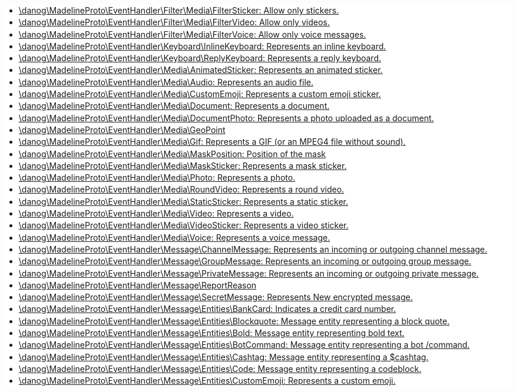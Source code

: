 * [\danog\MadelineProto\EventHandler\Filter\Media\FilterSticker: Allow only stickers.](/PHP/danog/MadelineProto/EventHandler/Filter/Media/FilterSticker.html)
* [\danog\MadelineProto\EventHandler\Filter\Media\FilterVideo: Allow only videos.](/PHP/danog/MadelineProto/EventHandler/Filter/Media/FilterVideo.html)
* [\danog\MadelineProto\EventHandler\Filter\Media\FilterVoice: Allow only voice messages.](/PHP/danog/MadelineProto/EventHandler/Filter/Media/FilterVoice.html)
* [\danog\MadelineProto\EventHandler\Keyboard\InlineKeyboard: Represents an inline keyboard.](/PHP/danog/MadelineProto/EventHandler/Keyboard/InlineKeyboard.html)
* [\danog\MadelineProto\EventHandler\Keyboard\ReplyKeyboard: Represents a reply keyboard.](/PHP/danog/MadelineProto/EventHandler/Keyboard/ReplyKeyboard.html)
* [\danog\MadelineProto\EventHandler\Media\AnimatedSticker: Represents an animated sticker.](/PHP/danog/MadelineProto/EventHandler/Media/AnimatedSticker.html)
* [\danog\MadelineProto\EventHandler\Media\Audio: Represents an audio file.](/PHP/danog/MadelineProto/EventHandler/Media/Audio.html)
* [\danog\MadelineProto\EventHandler\Media\CustomEmoji: Represents a custom emoji sticker.](/PHP/danog/MadelineProto/EventHandler/Media/CustomEmoji.html)
* [\danog\MadelineProto\EventHandler\Media\Document: Represents a document.](/PHP/danog/MadelineProto/EventHandler/Media/Document.html)
* [\danog\MadelineProto\EventHandler\Media\DocumentPhoto: Represents a photo uploaded as a document.](/PHP/danog/MadelineProto/EventHandler/Media/DocumentPhoto.html)
* [\danog\MadelineProto\EventHandler\Media\GeoPoint](/PHP/danog/MadelineProto/EventHandler/Media/GeoPoint.html)
* [\danog\MadelineProto\EventHandler\Media\Gif: Represents a GIF (or an MPEG4 file without sound).](/PHP/danog/MadelineProto/EventHandler/Media/Gif.html)
* [\danog\MadelineProto\EventHandler\Media\MaskPosition: Position of the mask](/PHP/danog/MadelineProto/EventHandler/Media/MaskPosition.html)
* [\danog\MadelineProto\EventHandler\Media\MaskSticker: Represents a mask sticker.](/PHP/danog/MadelineProto/EventHandler/Media/MaskSticker.html)
* [\danog\MadelineProto\EventHandler\Media\Photo: Represents a photo.](/PHP/danog/MadelineProto/EventHandler/Media/Photo.html)
* [\danog\MadelineProto\EventHandler\Media\RoundVideo: Represents a round video.](/PHP/danog/MadelineProto/EventHandler/Media/RoundVideo.html)
* [\danog\MadelineProto\EventHandler\Media\StaticSticker: Represents a static sticker.](/PHP/danog/MadelineProto/EventHandler/Media/StaticSticker.html)
* [\danog\MadelineProto\EventHandler\Media\Video: Represents a video.](/PHP/danog/MadelineProto/EventHandler/Media/Video.html)
* [\danog\MadelineProto\EventHandler\Media\VideoSticker: Represents a video sticker.](/PHP/danog/MadelineProto/EventHandler/Media/VideoSticker.html)
* [\danog\MadelineProto\EventHandler\Media\Voice: Represents a voice message.](/PHP/danog/MadelineProto/EventHandler/Media/Voice.html)
* [\danog\MadelineProto\EventHandler\Message\ChannelMessage: Represents an incoming or outgoing channel message.](/PHP/danog/MadelineProto/EventHandler/Message/ChannelMessage.html)
* [\danog\MadelineProto\EventHandler\Message\GroupMessage: Represents an incoming or outgoing group message.](/PHP/danog/MadelineProto/EventHandler/Message/GroupMessage.html)
* [\danog\MadelineProto\EventHandler\Message\PrivateMessage: Represents an incoming or outgoing private message.](/PHP/danog/MadelineProto/EventHandler/Message/PrivateMessage.html)
* [\danog\MadelineProto\EventHandler\Message\ReportReason](/PHP/danog/MadelineProto/EventHandler/Message/ReportReason.html)
* [\danog\MadelineProto\EventHandler\Message\SecretMessage: Represents New encrypted message.](/PHP/danog/MadelineProto/EventHandler/Message/SecretMessage.html)
* [\danog\MadelineProto\EventHandler\Message\Entities\BankCard: Indicates a credit card number.](/PHP/danog/MadelineProto/EventHandler/Message/Entities/BankCard.html)
* [\danog\MadelineProto\EventHandler\Message\Entities\Blockquote: Message entity representing a block quote.](/PHP/danog/MadelineProto/EventHandler/Message/Entities/Blockquote.html)
* [\danog\MadelineProto\EventHandler\Message\Entities\Bold: Message entity representing bold text.](/PHP/danog/MadelineProto/EventHandler/Message/Entities/Bold.html)
* [\danog\MadelineProto\EventHandler\Message\Entities\BotCommand: Message entity representing a bot /command.](/PHP/danog/MadelineProto/EventHandler/Message/Entities/BotCommand.html)
* [\danog\MadelineProto\EventHandler\Message\Entities\Cashtag: Message entity representing a $cashtag.](/PHP/danog/MadelineProto/EventHandler/Message/Entities/Cashtag.html)
* [\danog\MadelineProto\EventHandler\Message\Entities\Code: Message entity representing a codeblock.](/PHP/danog/MadelineProto/EventHandler/Message/Entities/Code.html)
* [\danog\MadelineProto\EventHandler\Message\Entities\CustomEmoji: Represents a custom emoji.](/PHP/danog/MadelineProto/EventHandler/Message/Entities/CustomEmoji.html)